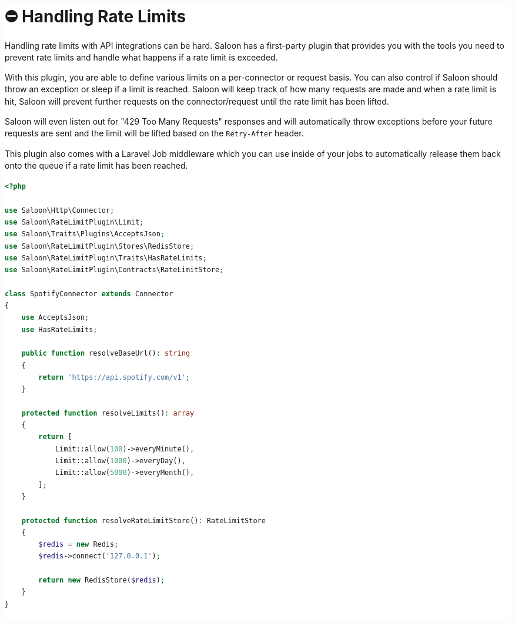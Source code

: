 # ⛔ Handling Rate Limits

Handling rate limits with API integrations can be hard. Saloon has a first-party plugin that provides you with the tools you need to prevent rate limits and handle what happens if a rate limit is exceeded.&#x20;

With this plugin, you are able to define various limits on a per-connector or request basis. You can also control if Saloon should throw an exception or sleep if a limit is reached. Saloon will keep track of how many requests are made and when a rate limit is hit, Saloon will prevent further requests on the connector/request until the rate limit has been lifted.

Saloon will even listen out for "429 Too Many Requests" responses and will automatically throw exceptions before your future requests are sent and the limit will be lifted based on the `Retry-After` header.

This plugin also comes with a Laravel Job middleware which you can use inside of your jobs to automatically release them back onto the queue if a rate limit has been reached.&#x20;

```php
<?php

use Saloon\Http\Connector;
use Saloon\RateLimitPlugin\Limit;
use Saloon\Traits\Plugins\AcceptsJson;
use Saloon\RateLimitPlugin\Stores\RedisStore;
use Saloon\RateLimitPlugin\Traits\HasRateLimits;
use Saloon\RateLimitPlugin\Contracts\RateLimitStore;

class SpotifyConnector extends Connector
{
    use AcceptsJson;
    use HasRateLimits;

    public function resolveBaseUrl(): string
    {
        return 'https://api.spotify.com/v1';
    }

    protected function resolveLimits(): array
    {
        return [
            Limit::allow(100)->everyMinute(),
            Limit::allow(1000)->everyDay(),
            Limit::allow(5000)->everyMonth(),
        ];
    }

    protected function resolveRateLimitStore(): RateLimitStore
    {
        $redis = new Redis;
        $redis->connect('127.0.0.1');
    
        return new RedisStore($redis);
    }
}
   
```
